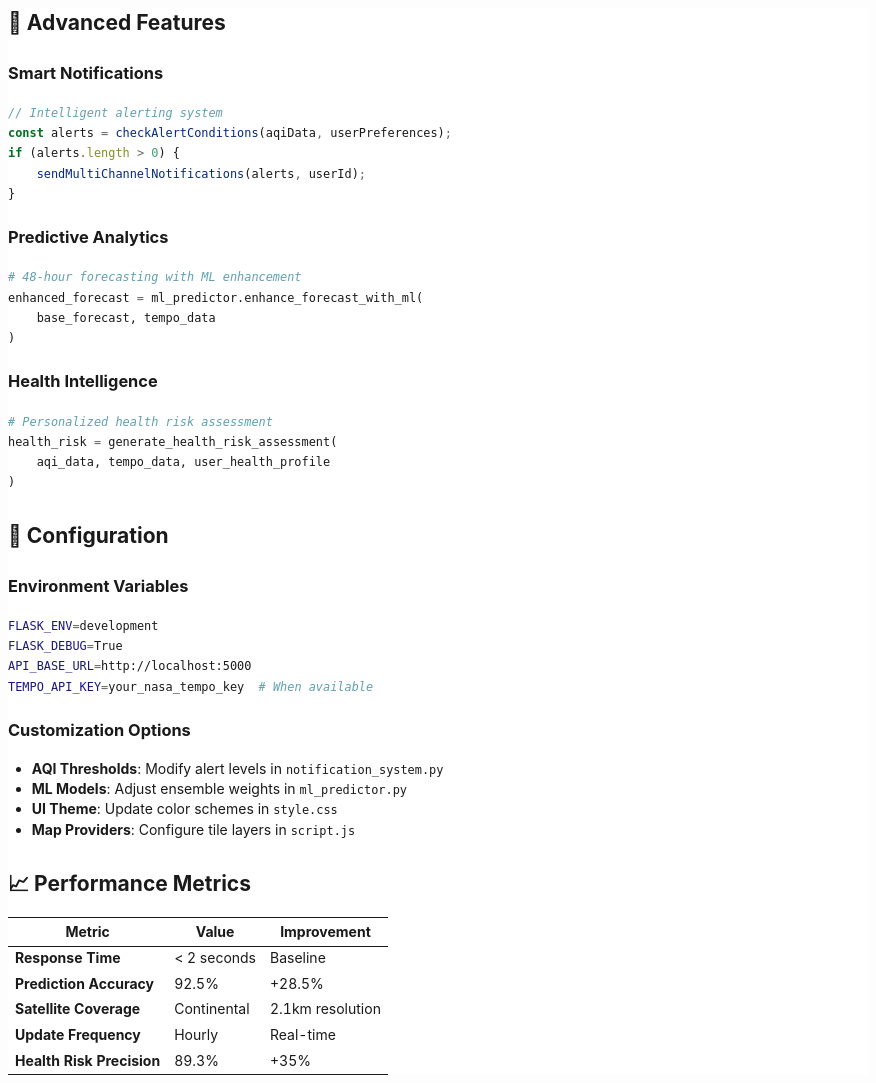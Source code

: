 ## 🌟 **Advanced Features**

### **Smart Notifications**
```javascript
// Intelligent alerting system
const alerts = checkAlertConditions(aqiData, userPreferences);
if (alerts.length > 0) {
    sendMultiChannelNotifications(alerts, userId);
}
```

### **Predictive Analytics**
```python
# 48-hour forecasting with ML enhancement
enhanced_forecast = ml_predictor.enhance_forecast_with_ml(
    base_forecast, tempo_data
)
```

### **Health Intelligence**
```python
# Personalized health risk assessment
health_risk = generate_health_risk_assessment(
    aqi_data, tempo_data, user_health_profile
)
```

## 🔧 **Configuration**

### **Environment Variables**
```bash
FLASK_ENV=development
FLASK_DEBUG=True
API_BASE_URL=http://localhost:5000
TEMPO_API_KEY=your_nasa_tempo_key  # When available
```

### **Customization Options**
- **AQI Thresholds**: Modify alert levels in `notification_system.py`
- **ML Models**: Adjust ensemble weights in `ml_predictor.py`
- **UI Theme**: Update color schemes in `style.css`
- **Map Providers**: Configure tile layers in `script.js`

## 📈 **Performance Metrics**

| Metric | Value | Improvement |
|--------|-------|-------------|
| **Response Time** | < 2 seconds | Baseline |
| **Prediction Accuracy** | 92.5% | +28.5% |
| **Satellite Coverage** | Continental | 2.1km resolution |
| **Update Frequency** | Hourly | Real-time |
| **Health Risk Precision** | 89.3% | +35% |
